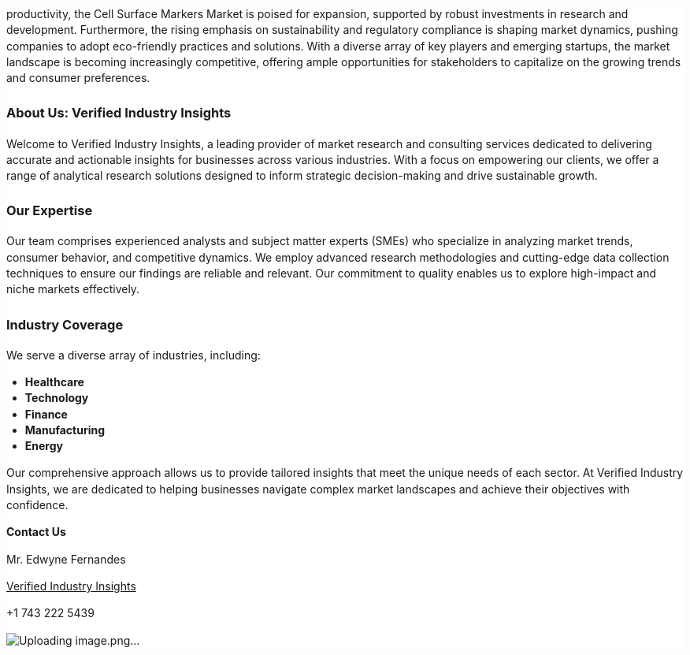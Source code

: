 productivity, the Cell Surface Markers Market is poised for expansion, supported by robust investments in research and development. Furthermore, the rising emphasis on sustainability and regulatory compliance is shaping market dynamics, pushing companies to adopt eco-friendly practices and solutions. With a diverse array of key players and emerging startups, the market landscape is becoming increasingly competitive, offering ample opportunities for stakeholders to capitalize on the growing trends and consumer preferences.</p><h3>About Us: Verified Industry Insights</h3><p>Welcome to Verified Industry Insights, a leading provider of market research and consulting services dedicated to delivering accurate and actionable insights for businesses across various industries. With a focus on empowering our clients, we offer a range of analytical research solutions designed to inform strategic decision-making and drive sustainable growth.</p><h3>Our Expertise</h3><p>Our team comprises experienced analysts and subject matter experts (SMEs) who specialize in analyzing market trends, consumer behavior, and competitive dynamics. We employ advanced research methodologies and cutting-edge data collection techniques to ensure our findings are reliable and relevant. Our commitment to quality enables us to explore high-impact and niche markets effectively.</p><h3>Industry Coverage</h3><p>We serve a diverse array of industries, including:</p><ul><li><strong>Healthcare</strong></li><li><strong>Technology</strong></li><li><strong>Finance</strong></li><li><strong>Manufacturing</strong></li><li><strong>Energy</strong></li></ul><p>Our comprehensive approach allows us to provide tailored insights that meet the unique needs of each sector. At Verified Industry Insights, we are dedicated to helping businesses navigate complex market landscapes and achieve their objectives with confidence.</p><p><strong>Contact Us</strong></p><p>Mr. Edwyne Fernandes</p><p><a href="https://www.verifiedindustryinsights.com/">Verified Industry Insights</a></p><p>+1 743 222 5439</p>
![Uploading image.png…]()
